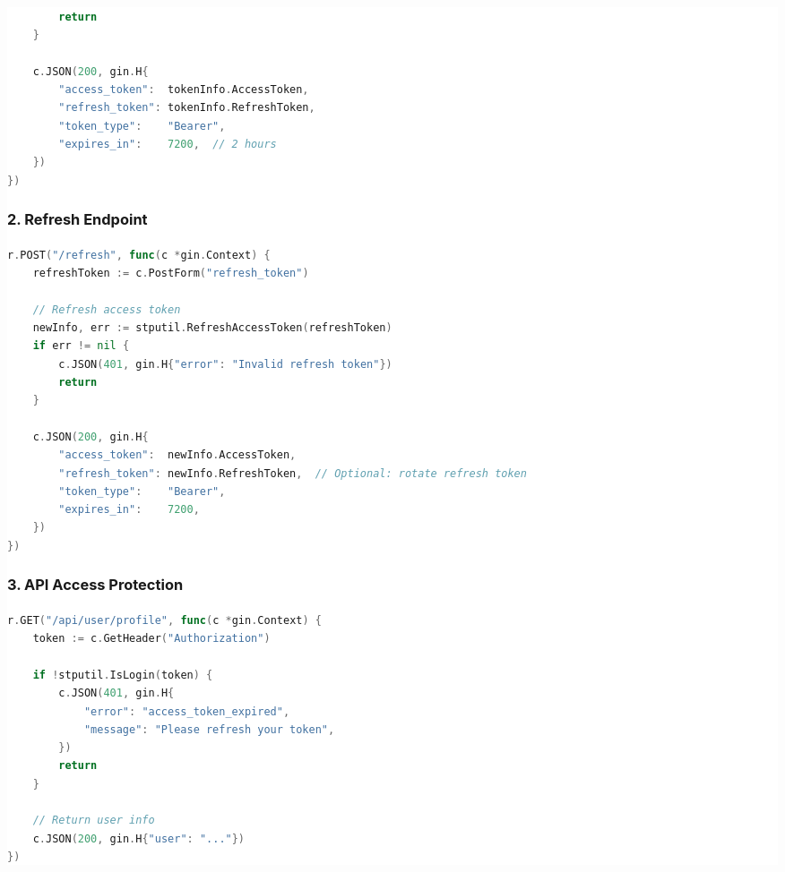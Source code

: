 ```go
        return
    }
    
    c.JSON(200, gin.H{
        "access_token":  tokenInfo.AccessToken,
        "refresh_token": tokenInfo.RefreshToken,
        "token_type":    "Bearer",
        "expires_in":    7200,  // 2 hours
    })
})
```

### 2. Refresh Endpoint

```go
r.POST("/refresh", func(c *gin.Context) {
    refreshToken := c.PostForm("refresh_token")
    
    // Refresh access token
    newInfo, err := stputil.RefreshAccessToken(refreshToken)
    if err != nil {
        c.JSON(401, gin.H{"error": "Invalid refresh token"})
        return
    }
    
    c.JSON(200, gin.H{
        "access_token":  newInfo.AccessToken,
        "refresh_token": newInfo.RefreshToken,  // Optional: rotate refresh token
        "token_type":    "Bearer",
        "expires_in":    7200,
    })
})
```

### 3. API Access Protection

```go
r.GET("/api/user/profile", func(c *gin.Context) {
    token := c.GetHeader("Authorization")
    
    if !stputil.IsLogin(token) {
        c.JSON(401, gin.H{
            "error": "access_token_expired",
            "message": "Please refresh your token",
        })
        return
    }
    
    // Return user info
    c.JSON(200, gin.H{"user": "..."})
})
```
